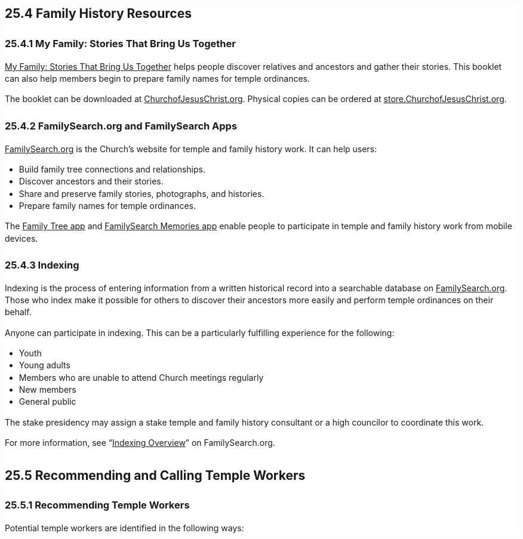 ## 25.4 Family History Resources

### 25.4.1 My Family: Stories That Bring Us Together

[My Family: Stories That Bring Us Together](https://store.churchofjesuschrist.org/my-family-stories-that-bring-us-together/5638687353.p) helps people discover relatives and ancestors and gather their stories. This booklet can also help members begin to prepare family names for temple ordinances.

The booklet can be downloaded at [ChurchofJesusChrist.org](https://www.churchofjesuschrist.org/bc/content/ldsorg/topics/my-family-booklet-pdf/english-whole-pdf.pdf). Physical copies can be ordered at [store.ChurchofJesusChrist.org](https://store.churchofjesuschrist.org/my-family-stories-that-bring-us-together/5638687353.p).

### 25.4.2 FamilySearch.org and FamilySearch Apps

[FamilySearch.org](http://www.familysearch.org) is the Church’s website for temple and family history work. It can help users:

* Build family tree connections and relationships.
* Discover ancestors and their stories.
* Share and preserve family stories, photographs, and histories.
* Prepare family names for temple ordinances.

The [Family Tree app](http://www.familysearch.org/blog/en/mobile) and [FamilySearch Memories app](http://www.familysearch.org/blog/en/mobile) enable people to participate in temple and family history work from mobile devices.

### 25.4.3 Indexing

Indexing is the process of entering information from a written historical record into a searchable database on [FamilySearch.org](http://www.familysearch.org). Those who index make it possible for others to discover their ancestors more easily and perform temple ordinances on their behalf.

Anyone can participate in indexing. This can be a particularly fulfilling experience for the following:

* Youth
* Young adults
* Members who are unable to attend Church meetings regularly
* New members
* General public

The stake presidency may assign a stake temple and family history consultant or a high councilor to coordinate this work.

For more information, see “[Indexing Overview](https://www.familysearch.org/getinvolved)” on FamilySearch.org.

## 25.5 Recommending and Calling Temple Workers

### 25.5.1 Recommending Temple Workers

Potential temple workers are identified in the following ways:
